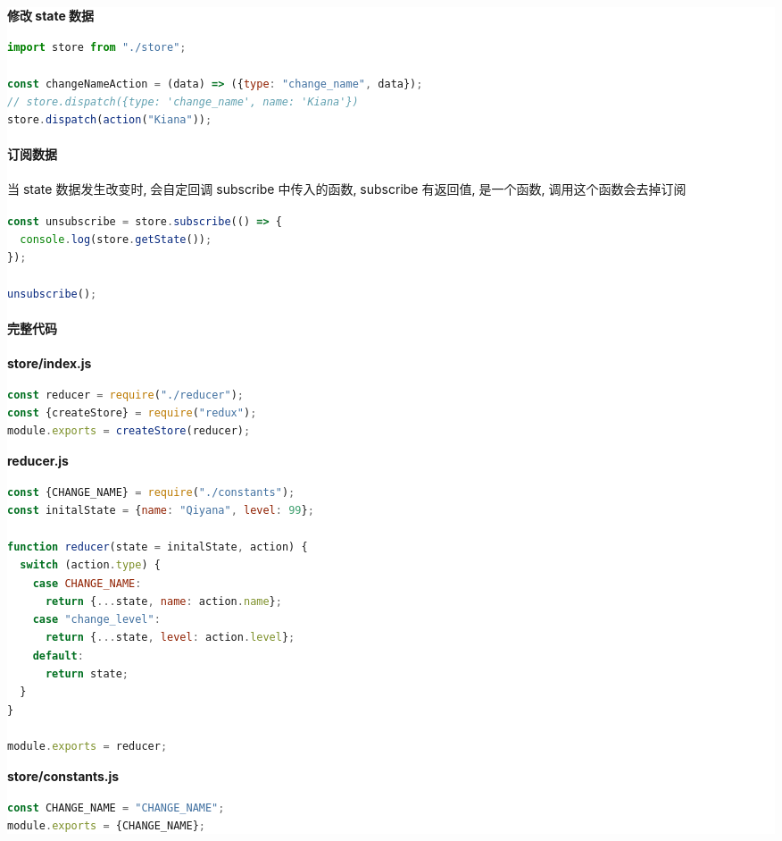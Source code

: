 **修改 state 数据**

```js
import store from "./store";

const changeNameAction = (data) => ({type: "change_name", data});
// store.dispatch({type: 'change_name', name: 'Kiana'})
store.dispatch(action("Kiana"));
```

#### 订阅数据

当 state 数据发生改变时, 会自定回调 subscribe 中传入的函数, subscribe 有返回值, 是一个函数, 调用这个函数会去掉订阅

```jsx
const unsubscribe = store.subscribe(() => {
  console.log(store.getState());
});

unsubscribe();
```

#### 完整代码

**store/index.js**

```js
const reducer = require("./reducer");
const {createStore} = require("redux");
module.exports = createStore(reducer);
```

**reducer.js**

```js
const {CHANGE_NAME} = require("./constants");
const initalState = {name: "Qiyana", level: 99};

function reducer(state = initalState, action) {
  switch (action.type) {
    case CHANGE_NAME:
      return {...state, name: action.name};
    case "change_level":
      return {...state, level: action.level};
    default:
      return state;
  }
}

module.exports = reducer;
```

**store/constants.js**

```js
const CHANGE_NAME = "CHANGE_NAME";
module.exports = {CHANGE_NAME};
```
